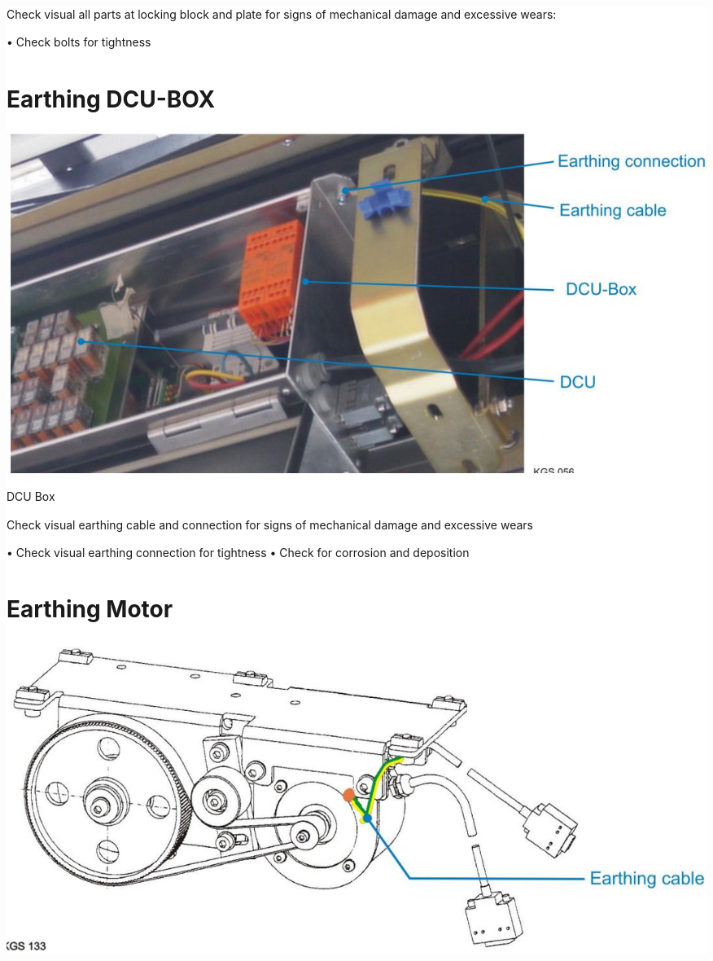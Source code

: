 Check visual all parts at locking block and plate for signs of mechanical damage and excessive wears:

• Check bolts for tightness

# Earthing DCU-BOX

![](images/be2aba77e2ed8f65b22f940311df3a6a0c5c06633edf6bc554f1e25626840ad6.jpg)

DCU Box

Check visual earthing cable and connection for signs of mechanical damage and excessive wears

• Check visual earthing connection for tightness • Check for corrosion and deposition

# Earthing Motor

![](images/bf34f15128598fb3deac25d7e5ec01e0c83957d91643958b23002e38cf8cc6d2.jpg)
